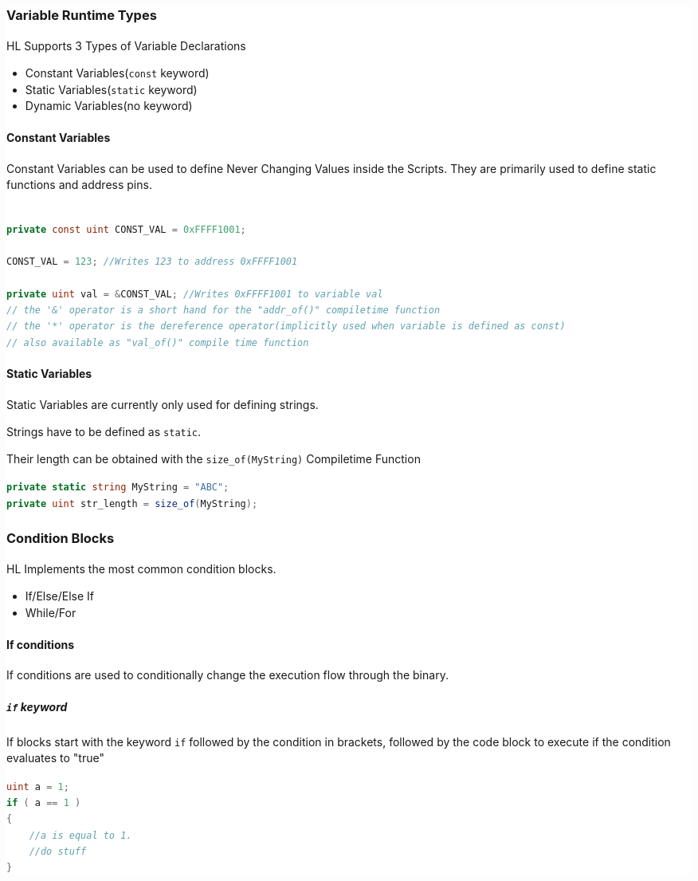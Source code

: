 ### Variable Runtime Types
HL Supports 3 Types of Variable Declarations

- Constant Variables(`const` keyword)
- Static Variables(`static` keyword)
- Dynamic Variables(no keyword)

#### Constant Variables
Constant Variables can be used to define Never Changing Values inside the Scripts.
They are primarily used to define static functions and address pins.
```cs

private const uint CONST_VAL = 0xFFFF1001;

CONST_VAL = 123; //Writes 123 to address 0xFFFF1001

private uint val = &CONST_VAL; //Writes 0xFFFF1001 to variable val
// the '&' operator is a short hand for the "addr_of()" compiletime function
// the '*' operator is the dereference operator(implicitly used when variable is defined as const)
// also available as "val_of()" compile time function

```

#### Static Variables
Static Variables are currently only used for defining strings.

Strings have to be defined as `static`.

Their length can be obtained with the `size_of(MyString)` Compiletime Function
```cs
private static string MyString = "ABC";
private uint str_length = size_of(MyString);
```


### Condition Blocks

HL Implements the most common condition blocks.

- If/Else/Else If
- While/For 

#### If conditions 
If conditions are used to conditionally change the execution flow through the binary. 

##### `if` keyword
If blocks start with the keyword `if` followed by the condition in brackets, followed by the code block to execute if the condition evaluates to "true"

```cs 
uint a = 1;
if ( a == 1 )
{
	//a is equal to 1.
	//do stuff
}
```
